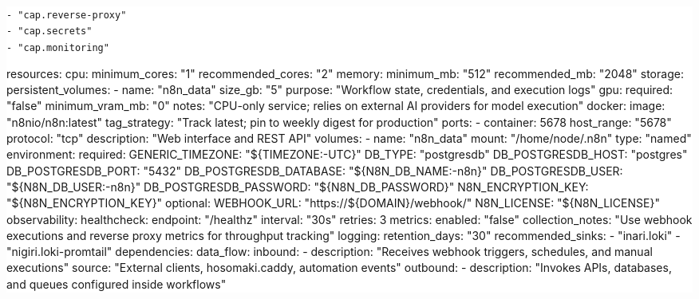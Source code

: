     - "cap.reverse-proxy"
    - "cap.secrets"
    - "cap.monitoring"
resources:
  cpu:
    minimum_cores: "1"
    recommended_cores: "2"
  memory:
    minimum_mb: "512"
    recommended_mb: "2048"
  storage:
    persistent_volumes:
      - name: "n8n_data"
        size_gb: "5"
        purpose: "Workflow state, credentials, and execution logs"
  gpu:
    required: "false"
    minimum_vram_mb: "0"
    notes: "CPU-only service; relies on external AI providers for model execution"
docker:
  image: "n8nio/n8n:latest"
  tag_strategy: "Track latest; pin to weekly digest for production"
  ports:
    - container: 5678
      host_range: "5678"
      protocol: "tcp"
      description: "Web interface and REST API"
  volumes:
    - name: "n8n_data"
      mount: "/home/node/.n8n"
      type: "named"
  environment:
    required:
      GENERIC_TIMEZONE: "${TIMEZONE:-UTC}"
      DB_TYPE: "postgresdb"
      DB_POSTGRESDB_HOST: "postgres"
      DB_POSTGRESDB_PORT: "5432"
      DB_POSTGRESDB_DATABASE: "${N8N_DB_NAME:-n8n}"
      DB_POSTGRESDB_USER: "${N8N_DB_USER:-n8n}"
      DB_POSTGRESDB_PASSWORD: "${N8N_DB_PASSWORD}"
      N8N_ENCRYPTION_KEY: "${N8N_ENCRYPTION_KEY}"
    optional:
      WEBHOOK_URL: "https://${DOMAIN}/webhook/"
      N8N_LICENSE: "${N8N_LICENSE}"
observability:
  healthcheck:
    endpoint: "/healthz"
    interval: "30s"
    retries: 3
  metrics:
    enabled: "false"
    collection_notes: "Use webhook executions and reverse proxy metrics for throughput tracking"
  logging:
    retention_days: "30"
    recommended_sinks:
      - "inari.loki"
      - "nigiri.loki-promtail"
dependencies:
  data_flow:
    inbound:
      - description: "Receives webhook triggers, schedules, and manual executions"
        source: "External clients, hosomaki.caddy, automation events"
    outbound:
      - description: "Invokes APIs, databases, and queues configured inside workflows"
